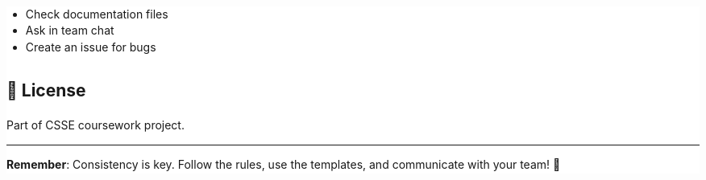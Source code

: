 - Check documentation files
- Ask in team chat
- Create an issue for bugs

## 📄 License

Part of CSSE coursework project.

---

**Remember**: Consistency is key. Follow the rules, use the templates, and communicate with your team! 🚀
